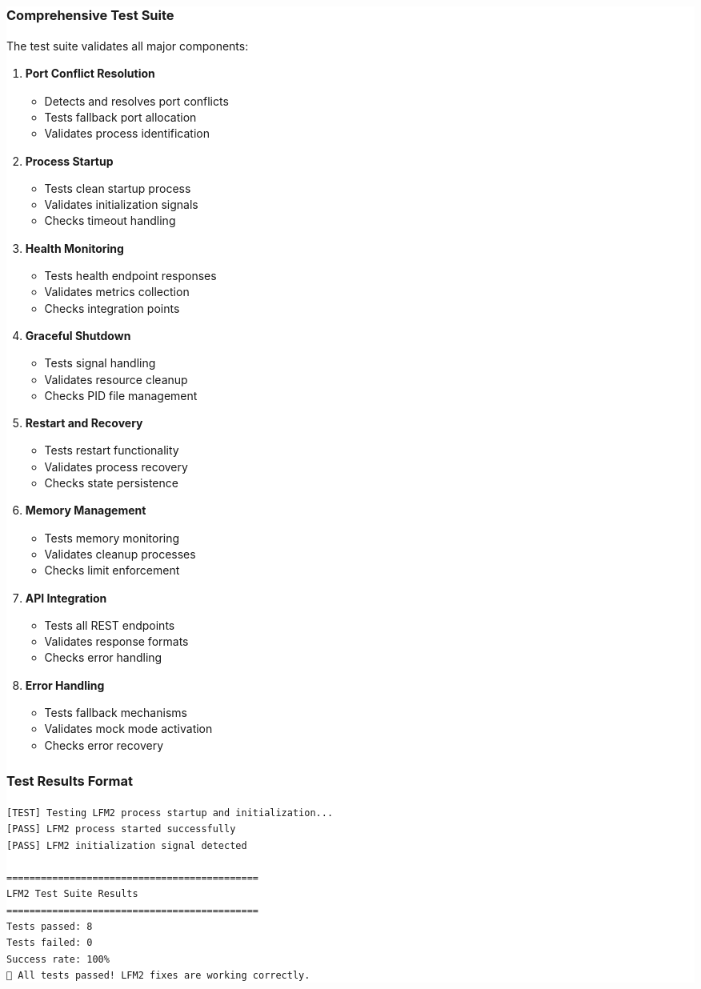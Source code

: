### Comprehensive Test Suite

The test suite validates all major components:

1. **Port Conflict Resolution**
   - Detects and resolves port conflicts
   - Tests fallback port allocation
   - Validates process identification

2. **Process Startup**
   - Tests clean startup process
   - Validates initialization signals
   - Checks timeout handling

3. **Health Monitoring**
   - Tests health endpoint responses
   - Validates metrics collection
   - Checks integration points

4. **Graceful Shutdown**
   - Tests signal handling
   - Validates resource cleanup
   - Checks PID file management

5. **Restart and Recovery**
   - Tests restart functionality
   - Validates process recovery
   - Checks state persistence

6. **Memory Management**
   - Tests memory monitoring
   - Validates cleanup processes
   - Checks limit enforcement

7. **API Integration**
   - Tests all REST endpoints
   - Validates response formats
   - Checks error handling

8. **Error Handling**
   - Tests fallback mechanisms
   - Validates mock mode activation
   - Checks error recovery

### Test Results Format
```
[TEST] Testing LFM2 process startup and initialization...
[PASS] LFM2 process started successfully
[PASS] LFM2 initialization signal detected

============================================
LFM2 Test Suite Results
============================================
Tests passed: 8
Tests failed: 0
Success rate: 100%
🎉 All tests passed! LFM2 fixes are working correctly.
```
